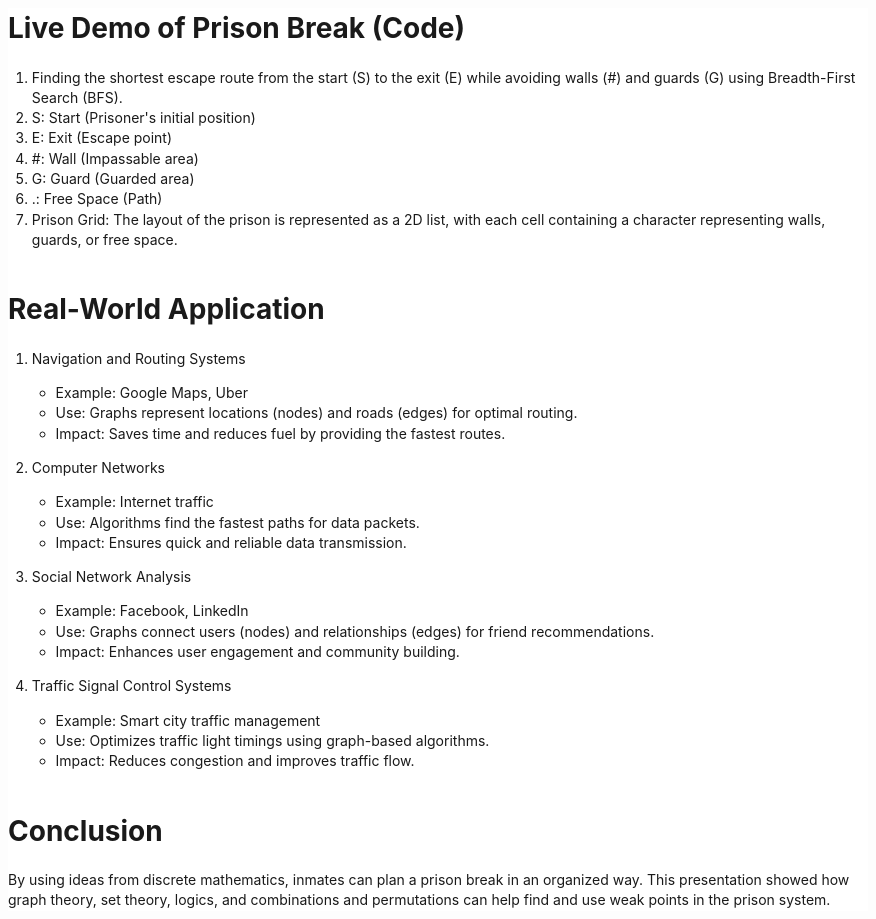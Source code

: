 # Live Demo of Prison Break (Code)
1. Finding the shortest escape route from the start (S) to the exit (E) while avoiding walls (#) and guards (G) using Breadth-First Search (BFS).
2. S: Start (Prisoner's initial position)
3. E: Exit (Escape point)
4. #: Wall (Impassable area)
5. G: Guard (Guarded area)
6. .: Free Space (Path)
7. Prison Grid: The layout of the prison is represented as a 2D list, with each cell containing a character representing walls, guards, or free space.

# Real-World Application
1. Navigation and Routing Systems
   - Example: Google Maps, Uber
   - Use: Graphs represent locations (nodes) and roads (edges) for optimal routing.
   - Impact: Saves time and reduces fuel by providing the fastest routes.

2. Computer Networks
   - Example: Internet traffic
   - Use: Algorithms find the fastest paths for data packets.
   - Impact: Ensures quick and reliable data transmission.

3. Social Network Analysis
   - Example: Facebook, LinkedIn
   - Use: Graphs connect users (nodes) and relationships (edges) for friend recommendations.
   - Impact: Enhances user engagement and community building.

4. Traffic Signal Control Systems
   - Example: Smart city traffic management
   - Use: Optimizes traffic light timings using graph-based algorithms.
   - Impact: Reduces congestion and improves traffic flow.

# Conclusion
By using ideas from discrete mathematics, inmates can plan a prison break in an organized way. This presentation showed how graph theory, set theory, logics, and combinations and permutations can help find and use weak points in the prison system.
